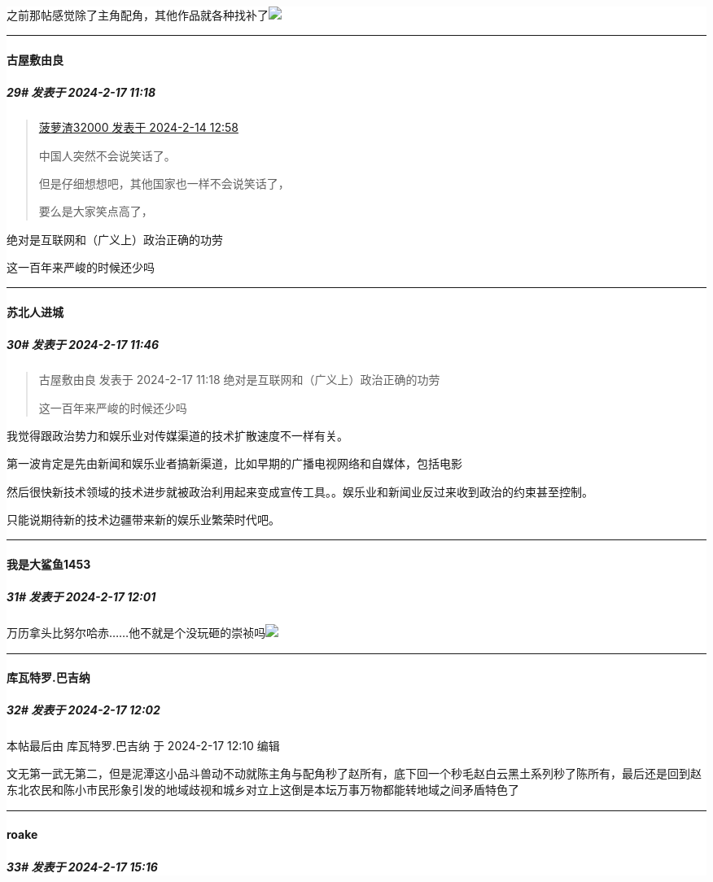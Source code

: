 之前那帖感觉除了主角配角，其他作品就各种找补了<img src="https://static.saraba1st.com/image/smiley/face2017/002.png" referrerpolicy="no-referrer">

*****

####  古屋敷由良  
##### 29#       发表于 2024-2-17 11:18

<blockquote><a href="httphttps://bbs.saraba1st.com/2b/forum.php?mod=redirect&amp;goto=findpost&amp;pid=63958572&amp;ptid=2171760" target="_blank">菠萝渣32000 发表于 2024-2-14 12:58</a>

中国人突然不会说笑话了。

但是仔细想想吧，其他国家也一样不会说笑话了，

要么是大家笑点高了，</blockquote>
绝对是互联网和（广义上）政治正确的功劳

这一百年来严峻的时候还少吗

*****

####  苏北人进城  
##### 30#       发表于 2024-2-17 11:46

<blockquote>古屋敷由良 发表于 2024-2-17 11:18
绝对是互联网和（广义上）政治正确的功劳

这一百年来严峻的时候还少吗</blockquote>
我觉得跟政治势力和娱乐业对传媒渠道的技术扩散速度不一样有关。

第一波肯定是先由新闻和娱乐业者搞新渠道，比如早期的广播电视网络和自媒体，包括电影

然后很快新技术领域的技术进步就被政治利用起来变成宣传工具。。娱乐业和新闻业反过来收到政治的约束甚至控制。

只能说期待新的技术边疆带来新的娱乐业繁荣时代吧。

*****

####  我是大鲨鱼1453  
##### 31#       发表于 2024-2-17 12:01

万历拿头比努尔哈赤……他不就是个没玩砸的崇祯吗<img src="https://static.saraba1st.com/image/smiley/face2017/001.png" referrerpolicy="no-referrer">

*****

####  库瓦特罗.巴吉纳  
##### 32#       发表于 2024-2-17 12:02

 本帖最后由 库瓦特罗.巴吉纳 于 2024-2-17 12:10 编辑 

文无第一武无第二，但是泥潭这小品斗兽动不动就陈主角与配角秒了赵所有，底下回一个秒毛赵白云黑土系列秒了陈所有，最后还是回到赵东北农民和陈小市民形象引发的地域歧视和城乡对立上这倒是本坛万事万物都能转地域之间矛盾特色了

*****

####  roake  
##### 33#       发表于 2024-2-17 15:16
